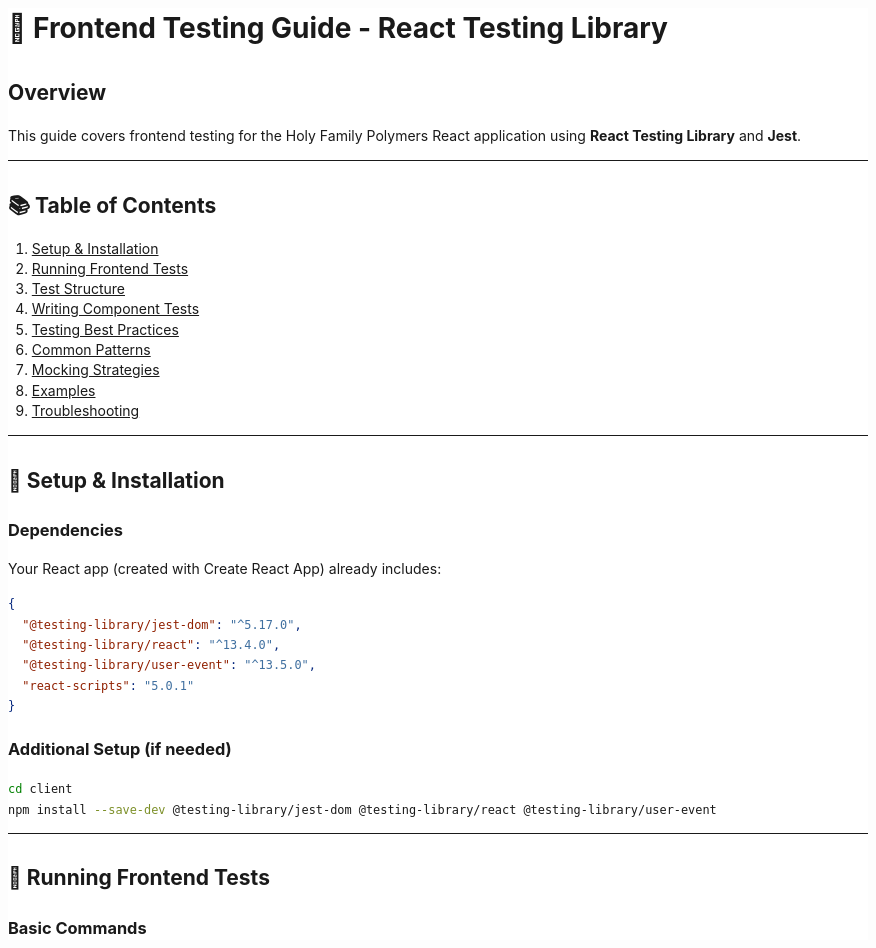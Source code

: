 # 🎨 Frontend Testing Guide - React Testing Library

## Overview

This guide covers frontend testing for the Holy Family Polymers React application using **React Testing Library** and **Jest**.

---

## 📚 Table of Contents

1. [Setup & Installation](#setup--installation)
2. [Running Frontend Tests](#running-frontend-tests)
3. [Test Structure](#test-structure)
4. [Writing Component Tests](#writing-component-tests)
5. [Testing Best Practices](#testing-best-practices)
6. [Common Patterns](#common-patterns)
7. [Mocking Strategies](#mocking-strategies)
8. [Examples](#examples)
9. [Troubleshooting](#troubleshooting)

---

## 🚀 Setup & Installation

### Dependencies

Your React app (created with Create React App) already includes:

```json
{
  "@testing-library/jest-dom": "^5.17.0",
  "@testing-library/react": "^13.4.0",
  "@testing-library/user-event": "^13.5.0",
  "react-scripts": "5.0.1"
}
```

### Additional Setup (if needed)

```bash
cd client
npm install --save-dev @testing-library/jest-dom @testing-library/react @testing-library/user-event
```

---

## 🎯 Running Frontend Tests

### Basic Commands
